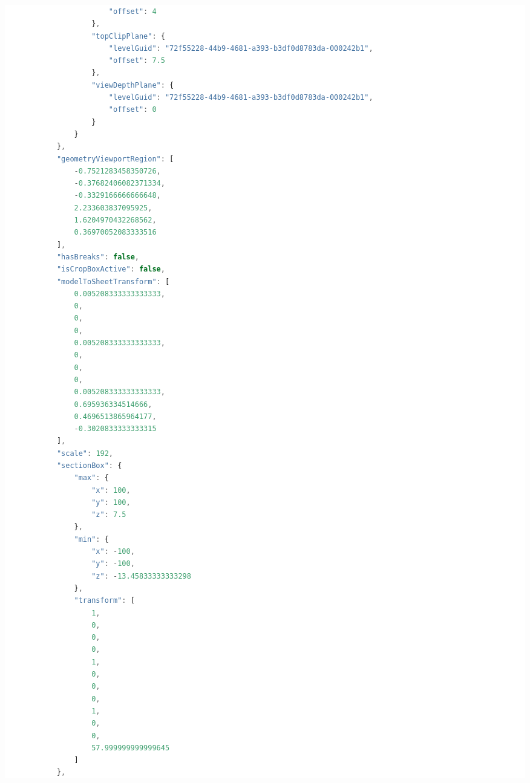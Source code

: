 ```js
                        "offset": 4
                    },
                    "topClipPlane": {
                        "levelGuid": "72f55228-44b9-4681-a393-b3df0d8783da-000242b1",
                        "offset": 7.5
                    },
                    "viewDepthPlane": {
                        "levelGuid": "72f55228-44b9-4681-a393-b3df0d8783da-000242b1",
                        "offset": 0
                    }
                }
            },
            "geometryViewportRegion": [
                -0.7521283458350726,
                -0.37682406082371334,
                -0.3329166666666648,
                2.233603837095925,
                1.6204970432268562,
                0.36970052083333516
            ],
            "hasBreaks": false,
            "isCropBoxActive": false,
            "modelToSheetTransform": [
                0.005208333333333333,
                0,
                0,
                0,
                0.005208333333333333,
                0,
                0,
                0,
                0.005208333333333333,
                0.695936334514666,
                0.4696513865964177,
                -0.3020833333333315
            ],
            "scale": 192,
            "sectionBox": {
                "max": {
                    "x": 100,
                    "y": 100,
                    "z": 7.5
                },
                "min": {
                    "x": -100,
                    "y": -100,
                    "z": -13.45833333333298
                },
                "transform": [
                    1,
                    0,
                    0,
                    0,
                    1,
                    0,
                    0,
                    0,
                    1,
                    0,
                    0,
                    57.999999999999645
                ]
            },
```